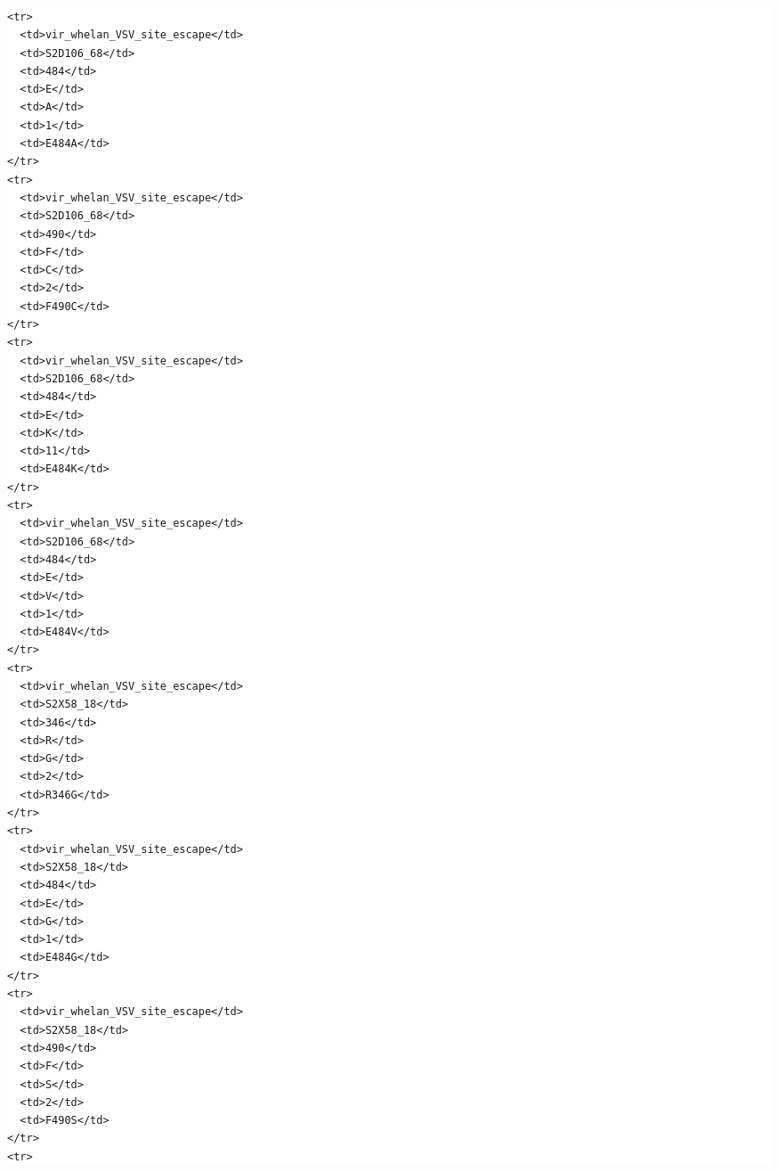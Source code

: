     <tr>
      <td>vir_whelan_VSV_site_escape</td>
      <td>S2D106_68</td>
      <td>484</td>
      <td>E</td>
      <td>A</td>
      <td>1</td>
      <td>E484A</td>
    </tr>
    <tr>
      <td>vir_whelan_VSV_site_escape</td>
      <td>S2D106_68</td>
      <td>490</td>
      <td>F</td>
      <td>C</td>
      <td>2</td>
      <td>F490C</td>
    </tr>
    <tr>
      <td>vir_whelan_VSV_site_escape</td>
      <td>S2D106_68</td>
      <td>484</td>
      <td>E</td>
      <td>K</td>
      <td>11</td>
      <td>E484K</td>
    </tr>
    <tr>
      <td>vir_whelan_VSV_site_escape</td>
      <td>S2D106_68</td>
      <td>484</td>
      <td>E</td>
      <td>V</td>
      <td>1</td>
      <td>E484V</td>
    </tr>
    <tr>
      <td>vir_whelan_VSV_site_escape</td>
      <td>S2X58_18</td>
      <td>346</td>
      <td>R</td>
      <td>G</td>
      <td>2</td>
      <td>R346G</td>
    </tr>
    <tr>
      <td>vir_whelan_VSV_site_escape</td>
      <td>S2X58_18</td>
      <td>484</td>
      <td>E</td>
      <td>G</td>
      <td>1</td>
      <td>E484G</td>
    </tr>
    <tr>
      <td>vir_whelan_VSV_site_escape</td>
      <td>S2X58_18</td>
      <td>490</td>
      <td>F</td>
      <td>S</td>
      <td>2</td>
      <td>F490S</td>
    </tr>
    <tr>